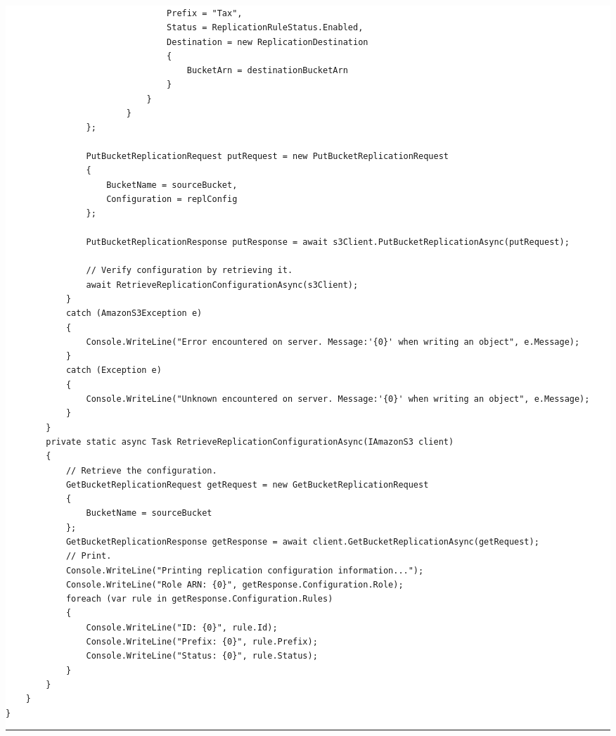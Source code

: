 ```
                                Prefix = "Tax",
                                Status = ReplicationRuleStatus.Enabled,
                                Destination = new ReplicationDestination
                                {
                                    BucketArn = destinationBucketArn
                                }
                            }
                        }
                };

                PutBucketReplicationRequest putRequest = new PutBucketReplicationRequest
                {
                    BucketName = sourceBucket,
                    Configuration = replConfig
                };

                PutBucketReplicationResponse putResponse = await s3Client.PutBucketReplicationAsync(putRequest);

                // Verify configuration by retrieving it.
                await RetrieveReplicationConfigurationAsync(s3Client);
            }
            catch (AmazonS3Exception e)
            {
                Console.WriteLine("Error encountered on server. Message:'{0}' when writing an object", e.Message);
            }
            catch (Exception e)
            {
                Console.WriteLine("Unknown encountered on server. Message:'{0}' when writing an object", e.Message);
            }
        }
        private static async Task RetrieveReplicationConfigurationAsync(IAmazonS3 client)
        {
            // Retrieve the configuration.
            GetBucketReplicationRequest getRequest = new GetBucketReplicationRequest
            {
                BucketName = sourceBucket
            };
            GetBucketReplicationResponse getResponse = await client.GetBucketReplicationAsync(getRequest);
            // Print.
            Console.WriteLine("Printing replication configuration information...");
            Console.WriteLine("Role ARN: {0}", getResponse.Configuration.Role);
            foreach (var rule in getResponse.Configuration.Rules)
            {
                Console.WriteLine("ID: {0}", rule.Id);
                Console.WriteLine("Prefix: {0}", rule.Prefix);
                Console.WriteLine("Status: {0}", rule.Status);
            }
        }
    }
}
```

------